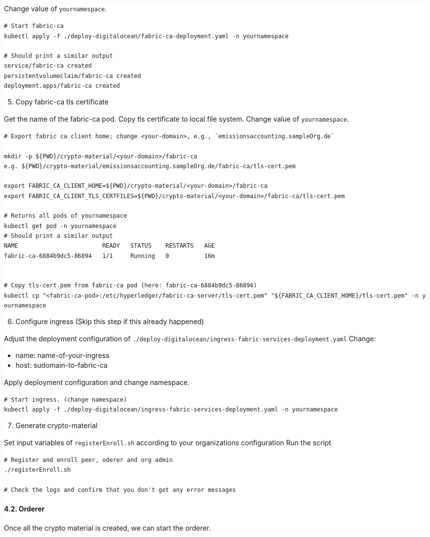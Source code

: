 Change value of `yournamespace`.
```shell
# Start fabric-ca
kubectl apply -f ./deploy-digitalocean/fabric-ca-deployment.yaml -n yournamespace

# Should print a similar output
service/fabric-ca created
persistentvolumeclaim/fabric-ca created
deployment.apps/fabric-ca created
```
5. Copy fabric-ca tls certificate

Get the name of the fabric-ca pod. Copy tls certificate to local file system. Change value of `yournamespace`.
```shell
# Export fabric ca client home; change <your-domain>, e.g., `emissionsaccounting.sampleOrg.de`

mkdir -p ${PWD}/crypto-material/<your-domain>/fabric-ca
e.g. ${PWD}/crypto-material/emissionsaccounting.sampleOrg.de/fabric-ca/tls-cert.pem

export FABRIC_CA_CLIENT_HOME=${PWD}/crypto-material/<your-domain>/fabric-ca
export FABRIC_CA_CLIENT_TLS_CERTFILES=${PWD}/crypto-material/<your-domain>/fabric-ca/tls-cert.pem

# Returns all pods of yournamespace
kubectl get pod -n yournamespace
# Should print a similar output
NAME                        READY   STATUS    RESTARTS   AGE
fabric-ca-6884b9dc5-86894   1/1     Running   0          16m


# Copy tls-cert.pem from fabric-ca pod (here: fabric-ca-6884b9dc5-86894)
kubectl cp "<fabric-ca-pod>:/etc/hyperledger/fabric-ca-server/tls-cert.pem" "${FABRIC_CA_CLIENT_HOME}/tls-cert.pem" -n yournamespace
```
6. Configure ingress (Skip this step if this already happened)

Adjust the deployment configuration of `./deploy-digitalocean/ingress-fabric-services-deployment.yaml`
Change:
- name: name-of-your-ingress
- host: sudomain-to-fabric-ca

Apply deployment configuration and change namespace.
```shell
# Start ingress. (change namespace)
kubectl apply -f ./deploy-digitalocean/ingress-fabric-services-deployment.yaml -n yournamespace
```
7. Generate crypto-material

Set input variables of `registerEnroll.sh` according to your organizations configuration
Run the script
```shell
# Register and enroll peer, oderer and org admin
./registerEnroll.sh

# Check the logs and confirm that you don't get any error messages
```
#### 4.2. Orderer
Once all the crypto material is created, we can start the orderer.
